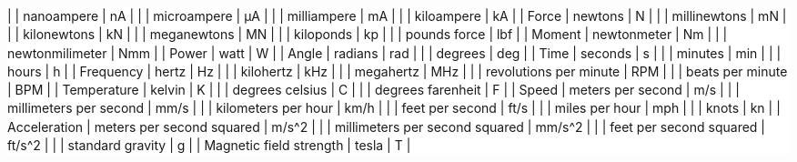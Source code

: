 |                         	| nanoampere                     	| nA     	|
|                         	| microampere                    	| µA     	|
|                         	| milliampere                    	| mA     	|
|                         	| kiloampere                     	| kA     	|
| Force                   	| newtons                        	| N      	|
|                         	| millinewtons                   	| mN     	|
|                         	| kilonewtons                    	| kN     	|
|                         	| meganewtons                    	| MN     	|
|                         	| kiloponds                      	| kp     	|
|                         	| pounds force                   	| lbf    	|
| Moment                  	| newtonmeter                    	| Nm     	|
|                         	| newtonmilimeter                	| Nmm    	|
| Power                   	| watt                           	| W      	|
| Angle                   	| radians                        	| rad    	|
|                         	| degrees                        	| deg    	|
| Time                    	| seconds                        	| s      	|
|                         	| minutes                        	| min    	|
|                         	| hours                          	| h      	|
| Frequency               	| hertz                          	| Hz     	|
|                         	| kilohertz                      	| kHz    	|
|                         	| megahertz                      	| MHz    	|
|                         	| revolutions per minute         	| RPM    	|
|                         	| beats per minute               	| BPM    	|
| Temperature             	| kelvin                         	| K      	|
|                         	| degrees celsius                	| C      	|
|                         	| degrees farenheit              	| F      	|
| Speed                   	| meters per second              	| m/s    	|
|                         	| millimeters per second         	| mm/s   	|
|                         	| kilometers per hour            	| km/h   	|
|                         	| feet per second                	| ft/s   	|
|                         	| miles per hour                 	| mph    	|
|                         	| knots                          	| kn     	|
| Acceleration            	| meters per second squared      	| m/s^2  	|
|                         	| millimeters per second squared 	| mm/s^2 	|
|                         	| feet per second squared        	| ft/s^2 	|
|                         	| standard gravity               	| g      	|
| Magnetic field strength 	| tesla                          	| T      	|